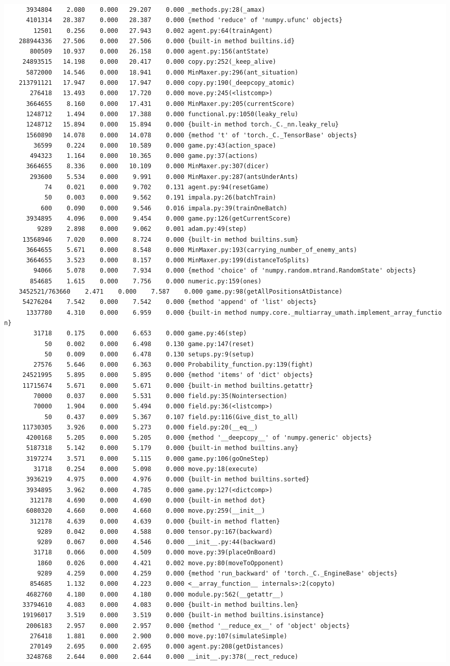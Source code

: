           3934804    2.080    0.000   29.207    0.000 _methods.py:28(_amax)
          4101314   28.387    0.000   28.387    0.000 {method 'reduce' of 'numpy.ufunc' objects}
            12501    0.256    0.000   27.943    0.002 agent.py:64(trainAgent)
        288944336   27.506    0.000   27.506    0.000 {built-in method builtins.id}
           800509   10.937    0.000   26.158    0.000 agent.py:156(antState)
         24893515   14.198    0.000   20.417    0.000 copy.py:252(_keep_alive)
          5872000   14.546    0.000   18.941    0.000 MinMaxer.py:296(ant_situation)
        213791121   17.947    0.000   17.947    0.000 copy.py:190(_deepcopy_atomic)
           276418   13.493    0.000   17.720    0.000 move.py:245(<listcomp>)
          3664655    8.160    0.000   17.431    0.000 MinMaxer.py:205(currentScore)
          1248712    1.494    0.000   17.388    0.000 functional.py:1050(leaky_relu)
          1248712   15.894    0.000   15.894    0.000 {built-in method torch._C._nn.leaky_relu}
          1560890   14.078    0.000   14.078    0.000 {method 't' of 'torch._C._TensorBase' objects}
            36599    0.224    0.000   10.589    0.000 game.py:43(action_space)
           494323    1.164    0.000   10.365    0.000 game.py:37(actions)
          3664655    8.336    0.000   10.109    0.000 MinMaxer.py:307(dicer)
           293600    5.534    0.000    9.991    0.000 MinMaxer.py:287(antsUnderAnts)
               74    0.021    0.000    9.702    0.131 agent.py:94(resetGame)
               50    0.003    0.000    9.562    0.191 impala.py:26(batchTrain)
              600    0.090    0.000    9.546    0.016 impala.py:39(trainOneBatch)
          3934895    4.096    0.000    9.454    0.000 game.py:126(getCurrentScore)
             9289    2.898    0.000    9.062    0.001 adam.py:49(step)
         13568946    7.020    0.000    8.724    0.000 {built-in method builtins.sum}
          3664655    5.671    0.000    8.548    0.000 MinMaxer.py:193(carrying_number_of_enemy_ants)
          3664655    3.523    0.000    8.157    0.000 MinMaxer.py:199(distanceToSplits)
            94066    5.078    0.000    7.934    0.000 {method 'choice' of 'numpy.random.mtrand.RandomState' objects}
           854685    1.615    0.000    7.756    0.000 numeric.py:159(ones)
        3452521/763660    2.471    0.000    7.587    0.000 game.py:98(getAllPositionsAtDistance)
         54276204    7.542    0.000    7.542    0.000 {method 'append' of 'list' objects}
          1337780    4.310    0.000    6.959    0.000 {built-in method numpy.core._multiarray_umath.implement_array_function}
            31718    0.175    0.000    6.653    0.000 game.py:46(step)
               50    0.002    0.000    6.498    0.130 game.py:147(reset)
               50    0.009    0.000    6.478    0.130 setups.py:9(setup)
            27576    5.646    0.000    6.363    0.000 Probability_function.py:139(fight)
         24521995    5.895    0.000    5.895    0.000 {method 'items' of 'dict' objects}
         11715674    5.671    0.000    5.671    0.000 {built-in method builtins.getattr}
            70000    0.037    0.000    5.531    0.000 field.py:35(Nointersection)
            70000    1.904    0.000    5.494    0.000 field.py:36(<listcomp>)
               50    0.437    0.009    5.367    0.107 field.py:116(Give_dist_to_all)
         11730305    3.926    0.000    5.273    0.000 field.py:20(__eq__)
          4200168    5.205    0.000    5.205    0.000 {method '__deepcopy__' of 'numpy.generic' objects}
          5187318    5.142    0.000    5.179    0.000 {built-in method builtins.any}
          3197274    3.571    0.000    5.115    0.000 game.py:106(goOneStep)
            31718    0.254    0.000    5.098    0.000 move.py:18(execute)
          3936219    4.975    0.000    4.976    0.000 {built-in method builtins.sorted}
          3934895    3.962    0.000    4.785    0.000 game.py:127(<dictcomp>)
           312178    4.690    0.000    4.690    0.000 {built-in method dot}
          6080320    4.660    0.000    4.660    0.000 move.py:259(__init__)
           312178    4.639    0.000    4.639    0.000 {built-in method flatten}
             9289    0.042    0.000    4.588    0.000 tensor.py:167(backward)
             9289    0.067    0.000    4.546    0.000 __init__.py:44(backward)
            31718    0.066    0.000    4.509    0.000 move.py:39(placeOnBoard)
             1860    0.026    0.000    4.421    0.002 move.py:80(moveToOpponent)
             9289    4.259    0.000    4.259    0.000 {method 'run_backward' of 'torch._C._EngineBase' objects}
           854685    1.132    0.000    4.223    0.000 <__array_function__ internals>:2(copyto)
          4682760    4.180    0.000    4.180    0.000 module.py:562(__getattr__)
         33794610    4.083    0.000    4.083    0.000 {built-in method builtins.len}
         19196017    3.519    0.000    3.519    0.000 {built-in method builtins.isinstance}
          2006183    2.957    0.000    2.957    0.000 {method '__reduce_ex__' of 'object' objects}
           276418    1.881    0.000    2.900    0.000 move.py:107(simulateSimple)
           270149    2.695    0.000    2.695    0.000 agent.py:208(getDistances)
          3248768    2.644    0.000    2.644    0.000 __init__.py:378(__rect_reduce)